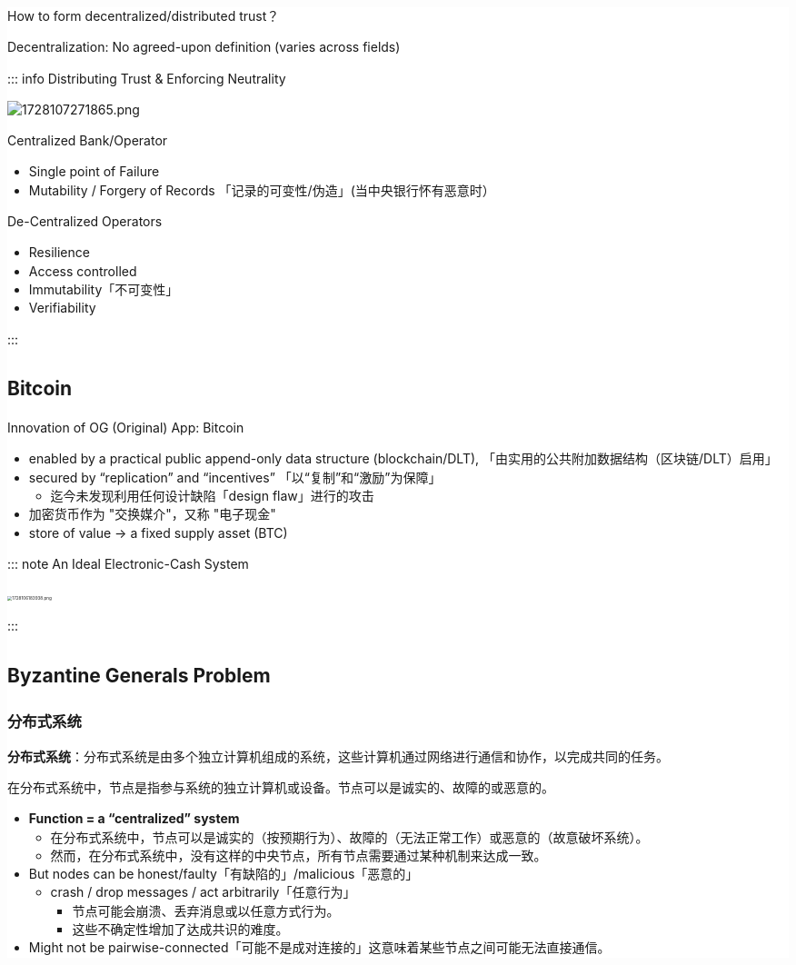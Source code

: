 How to form decentralized/distributed trust？

Decentralization: No agreed-upon definition (varies across fields)

::: info Distributing Trust & Enforcing Neutrality

![1728107271865.png](https://pic.hanjiaming.com.cn/2024/10/05/263a7f93329cd.png)

Centralized Bank/Operator

- Single point of Failure
- Mutability / Forgery of Records 「记录的可变性/伪造」(当中央银行怀有恶意时）

De-Centralized Operators

- Resilience
- Access controlled
- Immutability「不可变性」
- Verifiability

:::

## Bitcoin

Innovation of OG (Original) App: Bitcoin

- enabled by a practical public append-only data structure (blockchain/DLT), 「由实用的公共附加数据结构（区块链/DLT）启用」
- secured by “replication” and “incentives” 「以“复制”和“激励”为保障」
  - 迄今未发现利用任何设计缺陷「design flaw」进行的攻击
- 加密货币作为 "交换媒介"，又称 "电子现金"
- store of value -> a fixed supply asset (BTC)

::: note An Ideal Electronic-Cash System

<img src="https://pic.hanjiaming.com.cn/2024/10/05/04a4bccfcb158.png" alt="1728106183938.png" style="zoom:33%;" />

:::

## Byzantine Generals Problem

### 分布式系统

**分布式系统**：分布式系统是由多个独立计算机组成的系统，这些计算机通过网络进行通信和协作，以完成共同的任务。

在分布式系统中，节点是指参与系统的独立计算机或设备。节点可以是诚实的、故障的或恶意的。

- **Function = a “centralized” system**
  - 在分布式系统中，节点可以是诚实的（按预期行为）、故障的（无法正常工作）或恶意的（故意破坏系统）。
  - 然而，在分布式系统中，没有这样的中央节点，所有节点需要通过某种机制来达成一致。
- But nodes can be honest/faulty「有缺陷的」/malicious「恶意的」
  - crash / drop messages / act arbitrarily「任意行为」
    - 节点可能会崩溃、丢弃消息或以任意方式行为。
    - 这些不确定性增加了达成共识的难度。
- Might not be pairwise-connected「可能不是成对连接的」这意味着某些节点之间可能无法直接通信。
